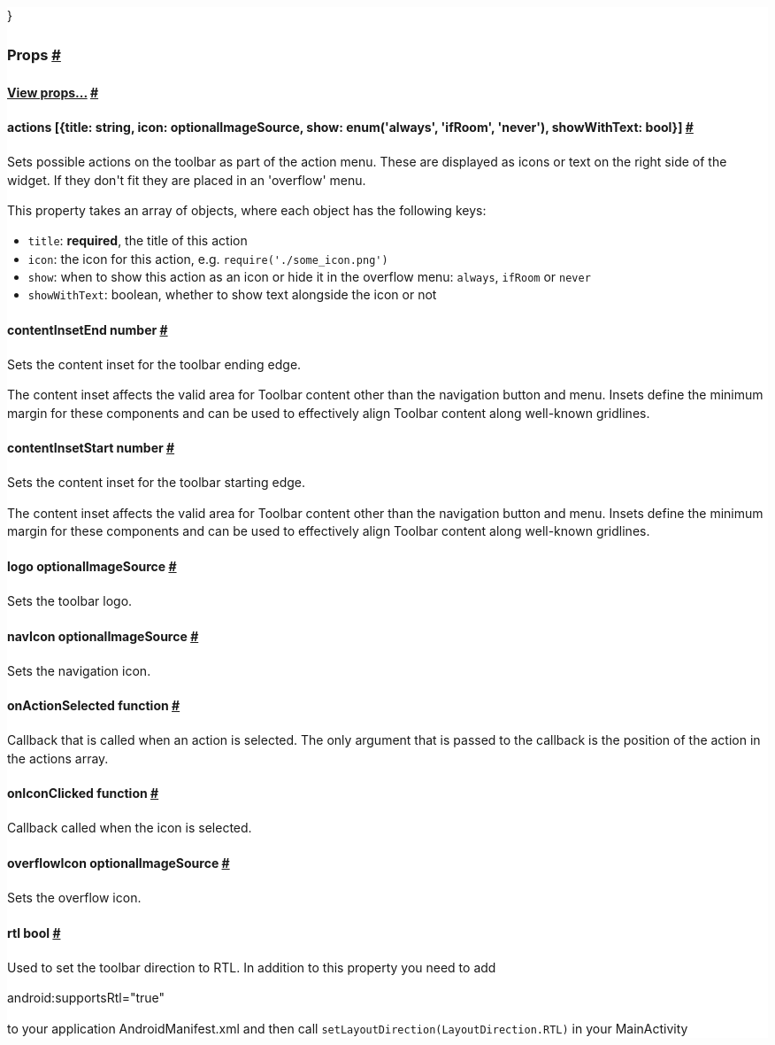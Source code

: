 <span class="token punctuation">}</span></div></div><h3><a class="anchor" name="props"></a>Props <a class="hash-link" href="docs/toolbarandroid.html#props">#</a></h3><div class="props"><div class="prop"><h4 class="propTitle"><a class="anchor" name="view"></a><a href="docs/view.html#props">View props...</a> <a class="hash-link" href="docs/toolbarandroid.html#view">#</a></h4></div><div class="prop"><h4 class="propTitle"><a class="anchor" name="actions"></a>actions <span class="propType"><span>[{title: string, icon: optionalImageSource, show: enum('always', 'ifRoom', 'never'), showWithText: bool}]</span></span> <a class="hash-link" href="docs/toolbarandroid.html#actions">#</a></h4><div><p>Sets possible actions on the toolbar as part of the action menu. These are displayed as icons
or text on the right side of the widget. If they don't fit they are placed in an 'overflow'
menu.</p><p>This property takes an array of objects, where each object has the following keys:</p><ul><li><code>title</code>: <strong>required</strong>, the title of this action</li><li><code>icon</code>: the icon for this action, e.g. <code>require('./some_icon.png')</code></li><li><code>show</code>: when to show this action as an icon or hide it in the overflow menu: <code>always</code>,
<code>ifRoom</code> or <code>never</code></li><li><code>showWithText</code>: boolean, whether to show text alongside the icon or not</li></ul></div></div><div class="prop"><h4 class="propTitle"><a class="anchor" name="contentinsetend"></a>contentInsetEnd <span class="propType">number</span> <a class="hash-link" href="docs/toolbarandroid.html#contentinsetend">#</a></h4><div><p>Sets the content inset for the toolbar ending edge.</p><p>The content inset affects the valid area for Toolbar content other than
the navigation button and menu. Insets define the minimum margin for
these components and can be used to effectively align Toolbar content
along well-known gridlines.</p></div></div><div class="prop"><h4 class="propTitle"><a class="anchor" name="contentinsetstart"></a>contentInsetStart <span class="propType">number</span> <a class="hash-link" href="docs/toolbarandroid.html#contentinsetstart">#</a></h4><div><p>Sets the content inset for the toolbar starting edge.</p><p>The content inset affects the valid area for Toolbar content other than
the navigation button and menu. Insets define the minimum margin for
these components and can be used to effectively align Toolbar content
along well-known gridlines.</p></div></div><div class="prop"><h4 class="propTitle"><a class="anchor" name="logo"></a>logo <span class="propType">optionalImageSource</span> <a class="hash-link" href="docs/toolbarandroid.html#logo">#</a></h4><div><p>Sets the toolbar logo.</p></div></div><div class="prop"><h4 class="propTitle"><a class="anchor" name="navicon"></a>navIcon <span class="propType">optionalImageSource</span> <a class="hash-link" href="docs/toolbarandroid.html#navicon">#</a></h4><div><p>Sets the navigation icon.</p></div></div><div class="prop"><h4 class="propTitle"><a class="anchor" name="onactionselected"></a>onActionSelected <span class="propType">function</span> <a class="hash-link" href="docs/toolbarandroid.html#onactionselected">#</a></h4><div><p>Callback that is called when an action is selected. The only argument that is passed to the
callback is the position of the action in the actions array.</p></div></div><div class="prop"><h4 class="propTitle"><a class="anchor" name="oniconclicked"></a>onIconClicked <span class="propType">function</span> <a class="hash-link" href="docs/toolbarandroid.html#oniconclicked">#</a></h4><div><p>Callback called when the icon is selected.</p></div></div><div class="prop"><h4 class="propTitle"><a class="anchor" name="overflowicon"></a>overflowIcon <span class="propType">optionalImageSource</span> <a class="hash-link" href="docs/toolbarandroid.html#overflowicon">#</a></h4><div><p>Sets the overflow icon.</p></div></div><div class="prop"><h4 class="propTitle"><a class="anchor" name="rtl"></a>rtl <span class="propType">bool</span> <a class="hash-link" href="docs/toolbarandroid.html#rtl">#</a></h4><div><p>Used to set the toolbar direction to RTL.
In addition to this property you need to add</p><p>  android:supportsRtl="true"</p><p>to your application AndroidManifest.xml and then call
<code>setLayoutDirection(LayoutDirection.RTL)</code> in your MainActivity